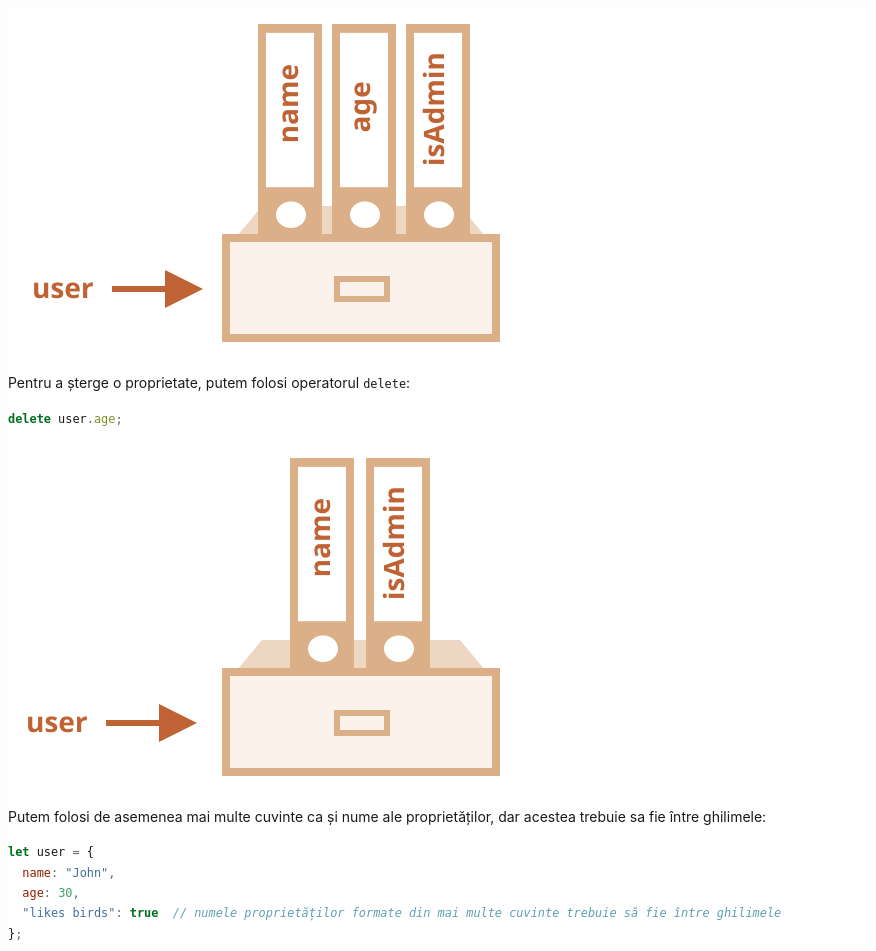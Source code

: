 ![user object 2](object-user-isadmin.svg)

Pentru a șterge o proprietate, putem folosi operatorul `delete`:

```js
delete user.age;
```

![user object 3](object-user-delete.svg)

Putem folosi de asemenea mai multe cuvinte ca și nume ale proprietăților, dar acestea trebuie sa fie între ghilimele:

```js
let user = {
  name: "John",
  age: 30,
  "likes birds": true  // numele proprietăților formate din mai multe cuvinte trebuie să fie între ghilimele
};
```
